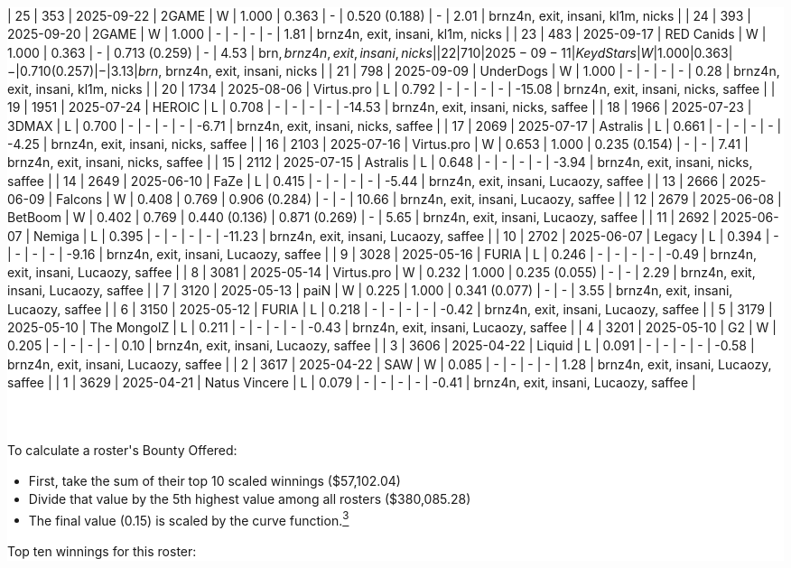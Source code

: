 |           25 |      353 | 2025-09-22 | 2GAME         | W   | 1.000      | 0.363        | -                | 0.520 (0.188)    | -         |     2.01 | brnz4n, exit, insani, kl1m, nicks     |
|           24 |      393 | 2025-09-20 | 2GAME         | W   | 1.000      | -            | -                | -                | -         |     1.81 | brnz4n, exit, insani, kl1m, nicks     |
|           23 |      483 | 2025-09-17 | RED Canids    | W   | 1.000      | 0.363        | -                | 0.713 (0.259)    | -         |     4.53 | brn$, brnz4n, exit, insani, nicks     |
|           22 |      710 | 2025-09-11 | Keyd Stars    | W   | 1.000      | 0.363        | -                | 0.710 (0.257)    | -         |     3.13 | brn$, brnz4n, exit, insani, nicks     |
|           21 |      798 | 2025-09-09 | UnderDogs     | W   | 1.000      | -            | -                | -                | -         |     0.28 | brnz4n, exit, insani, kl1m, nicks     |
|           20 |     1734 | 2025-08-06 | Virtus.pro    | L   | 0.792      | -            | -                | -                | -         |   -15.08 | brnz4n, exit, insani, nicks, saffee   |
|           19 |     1951 | 2025-07-24 | HEROIC        | L   | 0.708      | -            | -                | -                | -         |   -14.53 | brnz4n, exit, insani, nicks, saffee   |
|           18 |     1966 | 2025-07-23 | 3DMAX         | L   | 0.700      | -            | -                | -                | -         |    -6.71 | brnz4n, exit, insani, nicks, saffee   |
|           17 |     2069 | 2025-07-17 | Astralis      | L   | 0.661      | -            | -                | -                | -         |    -4.25 | brnz4n, exit, insani, nicks, saffee   |
|           16 |     2103 | 2025-07-16 | Virtus.pro    | W   | 0.653      | 1.000        | 0.235 (0.154)    | -                | -         |     7.41 | brnz4n, exit, insani, nicks, saffee   |
|           15 |     2112 | 2025-07-15 | Astralis      | L   | 0.648      | -            | -                | -                | -         |    -3.94 | brnz4n, exit, insani, nicks, saffee   |
|           14 |     2649 | 2025-06-10 | FaZe          | L   | 0.415      | -            | -                | -                | -         |    -5.44 | brnz4n, exit, insani, Lucaozy, saffee |
|           13 |     2666 | 2025-06-09 | Falcons       | W   | 0.408      | 0.769        | 0.906 (0.284)    | -                | -         |    10.66 | brnz4n, exit, insani, Lucaozy, saffee |
|           12 |     2679 | 2025-06-08 | BetBoom       | W   | 0.402      | 0.769        | 0.440 (0.136)    | 0.871 (0.269)    | -         |     5.65 | brnz4n, exit, insani, Lucaozy, saffee |
|           11 |     2692 | 2025-06-07 | Nemiga        | L   | 0.395      | -            | -                | -                | -         |   -11.23 | brnz4n, exit, insani, Lucaozy, saffee |
|           10 |     2702 | 2025-06-07 | Legacy        | L   | 0.394      | -            | -                | -                | -         |    -9.16 | brnz4n, exit, insani, Lucaozy, saffee |
|            9 |     3028 | 2025-05-16 | FURIA         | L   | 0.246      | -            | -                | -                | -         |    -0.49 | brnz4n, exit, insani, Lucaozy, saffee |
|            8 |     3081 | 2025-05-14 | Virtus.pro    | W   | 0.232      | 1.000        | 0.235 (0.055)    | -                | -         |     2.29 | brnz4n, exit, insani, Lucaozy, saffee |
|            7 |     3120 | 2025-05-13 | paiN          | W   | 0.225      | 1.000        | 0.341 (0.077)    | -                | -         |     3.55 | brnz4n, exit, insani, Lucaozy, saffee |
|            6 |     3150 | 2025-05-12 | FURIA         | L   | 0.218      | -            | -                | -                | -         |    -0.42 | brnz4n, exit, insani, Lucaozy, saffee |
|            5 |     3179 | 2025-05-10 | The MongolZ   | L   | 0.211      | -            | -                | -                | -         |    -0.43 | brnz4n, exit, insani, Lucaozy, saffee |
|            4 |     3201 | 2025-05-10 | G2            | W   | 0.205      | -            | -                | -                | -         |     0.10 | brnz4n, exit, insani, Lucaozy, saffee |
|            3 |     3606 | 2025-04-22 | Liquid        | L   | 0.091      | -            | -                | -                | -         |    -0.58 | brnz4n, exit, insani, Lucaozy, saffee |
|            2 |     3617 | 2025-04-22 | SAW           | W   | 0.085      | -            | -                | -                | -         |     1.28 | brnz4n, exit, insani, Lucaozy, saffee |
|            1 |     3629 | 2025-04-21 | Natus Vincere | L   | 0.079      | -            | -                | -                | -         |    -0.41 | brnz4n, exit, insani, Lucaozy, saffee |

<br />
<span id="table2"></span><br />
To calculate a roster's Bounty Offered:<br />

- First, take the sum of their top 10 scaled winnings ($57,102.04)
- Divide that value by the 5th highest value among all rosters ($380,085.28)
- The final value (0.15) is scaled by the curve function.[<sup>3</sup>](#curveFunction)

Top ten winnings for this roster:<br />

